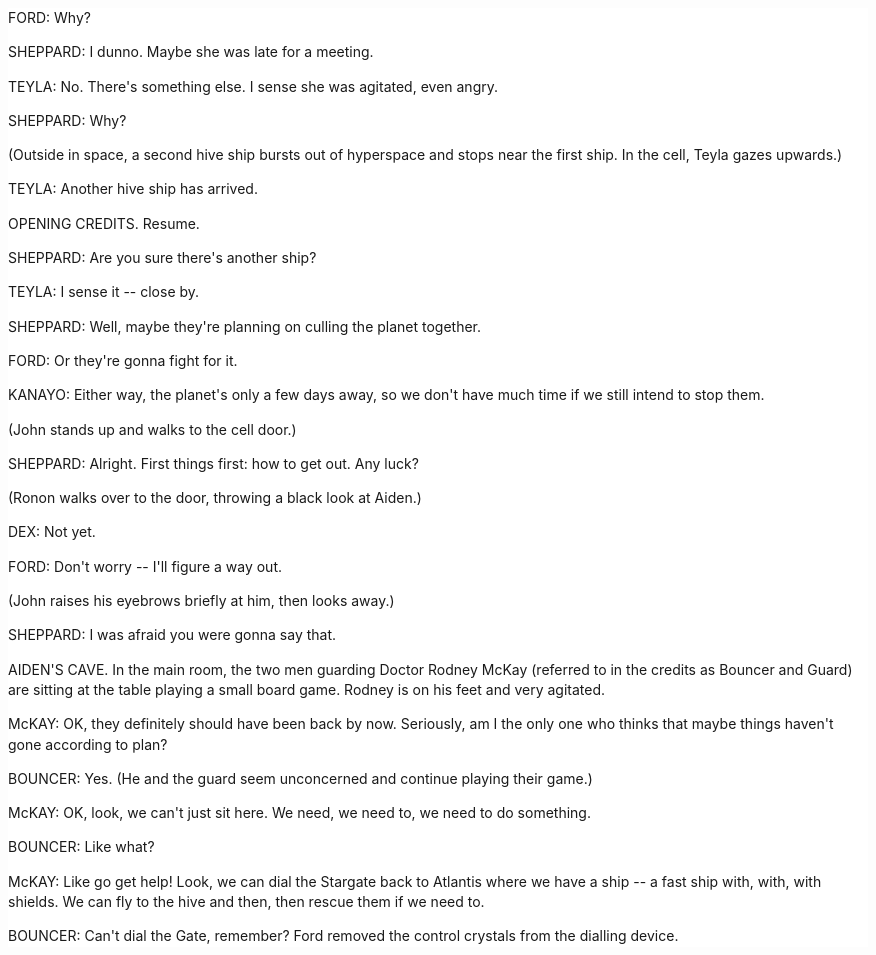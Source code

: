 FORD: Why?  
  
SHEPPARD: I dunno. Maybe she was late for a meeting.  
  
TEYLA: No. There's something else. I sense she was agitated, even angry.  
  
SHEPPARD: Why?  
  
(Outside in space, a second hive ship bursts out of hyperspace and stops near
the first ship. In the cell, Teyla gazes upwards.)  
  
TEYLA: Another hive ship has arrived.  
  
  
OPENING CREDITS. Resume.  
  
SHEPPARD: Are you sure there's another ship?  
  
TEYLA: I sense it -- close by.  
  
SHEPPARD: Well, maybe they're planning on culling the planet together.  
  
FORD: Or they're gonna fight for it.  
  
KANAYO: Either way, the planet's only a few days away, so we don't have much
time if we still intend to stop them.  
  
(John stands up and walks to the cell door.)  
  
SHEPPARD: Alright. First things first: how to get out. Any luck?  
  
(Ronon walks over to the door, throwing a black look at Aiden.)  
  
DEX: Not yet.  
  
FORD: Don't worry -- I'll figure a way out.  
  
(John raises his eyebrows briefly at him, then looks away.)  
  
SHEPPARD: I was afraid you were gonna say that.  
  
  
AIDEN'S CAVE. In the main room, the two men guarding Doctor Rodney McKay
(referred to in the credits as Bouncer and Guard) are sitting at the table
playing a small board game. Rodney is on his feet and very agitated.  
  
McKAY: OK, they definitely should have been back by now. Seriously, am I the
only one who thinks that maybe things haven't gone according to plan?  
  
BOUNCER: Yes. (He and the guard seem unconcerned and continue playing their
game.)  
  
McKAY: OK, look, we can't just sit here. We need, we need to, we need to do
something.  
  
BOUNCER: Like what?  
  
McKAY: Like go get help! Look, we can dial the Stargate back to Atlantis where
we have a ship -- a fast ship with, with, with shields. We can fly to the hive
and then, then rescue them if we need to.  
  
BOUNCER: Can't dial the Gate, remember? Ford removed the control crystals from
the dialling device.  
  